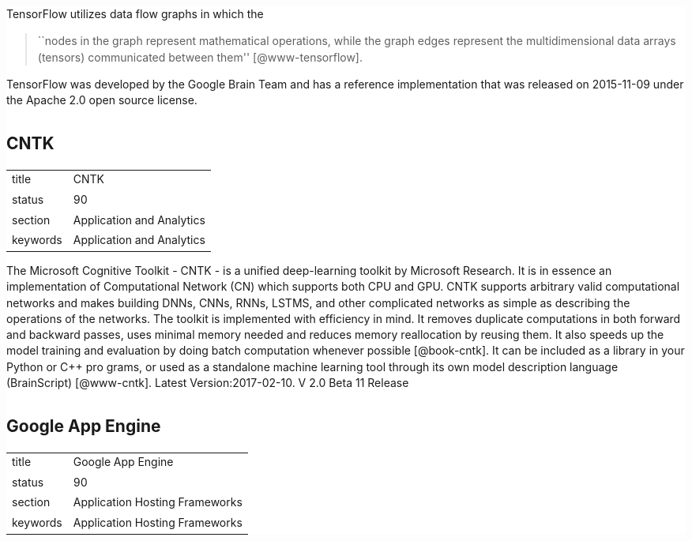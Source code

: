TensorFlow utilizes data flow graphs in which the

> ``nodes in the graph represent mathematical operations, while the
> graph edges represent the multidimensional data arrays (tensors)
> communicated between them'' [@www-tensorflow].

TensorFlow was developed by the
Google Brain Team and has a reference implementation that was released
on 2015-11-09 under the Apache 2.0 open source license.


    
## CNTK


|          |                           |
| -------- | ------------------------- |
| title    | CNTK                      | 
| status   | 90                        |
| section  | Application and Analytics |
| keywords | Application and Analytics |



The Microsoft Cognitive Toolkit - CNTK - is a unified deep-learning
toolkit by Microsoft Research. It is in essence an implementation of
Computational Network (CN) which supports both CPU and GPU. CNTK
supports arbitrary valid computational networks and makes building
DNNs, CNNs, RNNs, LSTMS, and other complicated networks as simple as
describing the operations of the networks.  The toolkit is implemented
with efficiency in mind. It removes duplicate computations in both
forward and backward passes, uses minimal memory needed and reduces
memory reallocation by reusing them. It also speeds up the model
training and evaluation by doing batch computation whenever
possible [@book-cntk]. It can be included as a library in your
Python or C++ pro grams, or used as a standalone machine learning tool
through its own model description language
(BrainScript) [@www-cntk]. Latest Version:2017-02-10. V 2.0 Beta
11 Release


## Google App Engine


|          |                                |
| -------- | ------------------------------ |
| title    | Google App Engine              | 
| status   | 90                             |
| section  | Application Hosting Frameworks |
| keywords | Application Hosting Frameworks |
